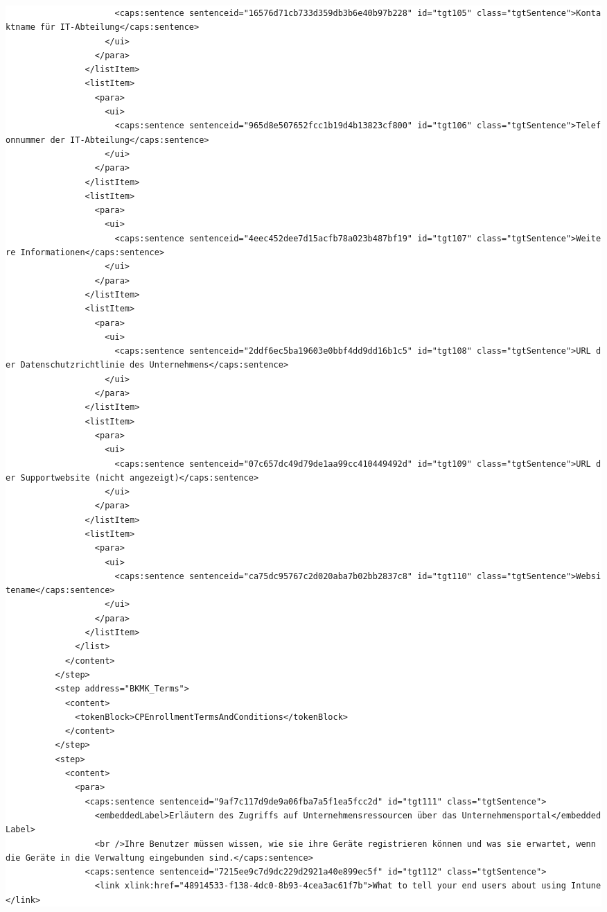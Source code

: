                           <caps:sentence sentenceid="16576d71cb733d359db3b6e40b97b228" id="tgt105" class="tgtSentence">Kontaktname für IT-Abteilung</caps:sentence>
                        </ui>
                      </para>
                    </listItem>
                    <listItem>
                      <para>
                        <ui>
                          <caps:sentence sentenceid="965d8e507652fcc1b19d4b13823cf800" id="tgt106" class="tgtSentence">Telefonnummer der IT-Abteilung</caps:sentence>
                        </ui>
                      </para>
                    </listItem>
                    <listItem>
                      <para>
                        <ui>
                          <caps:sentence sentenceid="4eec452dee7d15acfb78a023b487bf19" id="tgt107" class="tgtSentence">Weitere Informationen</caps:sentence>
                        </ui>
                      </para>
                    </listItem>
                    <listItem>
                      <para>
                        <ui>
                          <caps:sentence sentenceid="2ddf6ec5ba19603e0bbf4dd9dd16b1c5" id="tgt108" class="tgtSentence">URL der Datenschutzrichtlinie des Unternehmens</caps:sentence>
                        </ui>
                      </para>
                    </listItem>
                    <listItem>
                      <para>
                        <ui>
                          <caps:sentence sentenceid="07c657dc49d79de1aa99cc410449492d" id="tgt109" class="tgtSentence">URL der Supportwebsite (nicht angezeigt)</caps:sentence>
                        </ui>
                      </para>
                    </listItem>
                    <listItem>
                      <para>
                        <ui>
                          <caps:sentence sentenceid="ca75dc95767c2d020aba7b02bb2837c8" id="tgt110" class="tgtSentence">Websitename</caps:sentence>
                        </ui>
                      </para>
                    </listItem>
                  </list>
                </content>
              </step>
              <step address="BKMK_Terms">
                <content>
                  <tokenBlock>CPEnrollmentTermsAndConditions</tokenBlock>
                </content>
              </step>
              <step>
                <content>
                  <para>
                    <caps:sentence sentenceid="9af7c117d9de9a06fba7a5f1ea5fcc2d" id="tgt111" class="tgtSentence">
                      <embeddedLabel>Erläutern des Zugriffs auf Unternehmensressourcen über das Unternehmensportal</embeddedLabel>
                      <br />Ihre Benutzer müssen wissen, wie sie ihre Geräte registrieren können und was sie erwartet, wenn die Geräte in die Verwaltung eingebunden sind.</caps:sentence>
                    <caps:sentence sentenceid="7215ee9c7d9dc229d2921a40e899ec5f" id="tgt112" class="tgtSentence">
                      <link xlink:href="48914533-f138-4dc0-8b93-4cea3ac61f7b">What to tell your end users about using Intune</link>